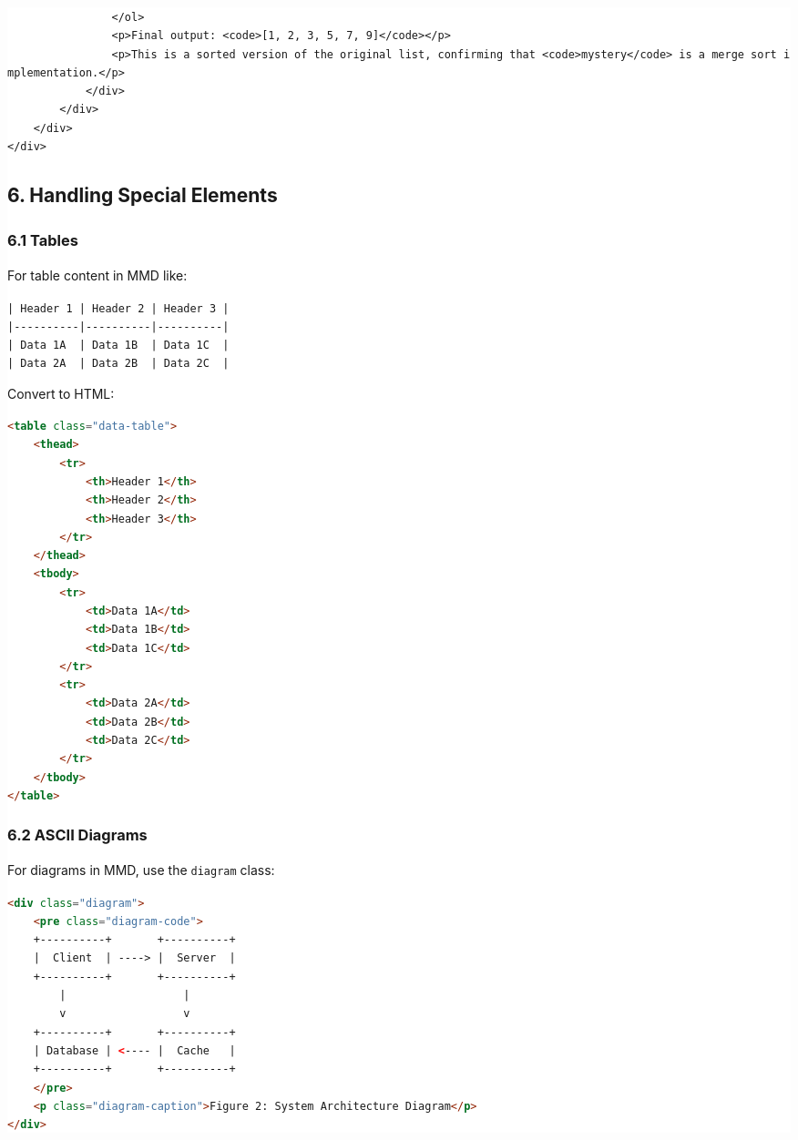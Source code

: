 ```
                </ol>
                <p>Final output: <code>[1, 2, 3, 5, 7, 9]</code></p>
                <p>This is a sorted version of the original list, confirming that <code>mystery</code> is a merge sort implementation.</p>
            </div>
        </div>
    </div>
</div>
```

## 6. Handling Special Elements

### 6.1 Tables

For table content in MMD like:
```
| Header 1 | Header 2 | Header 3 |
|----------|----------|----------|
| Data 1A  | Data 1B  | Data 1C  |
| Data 2A  | Data 2B  | Data 2C  |
```

Convert to HTML:
```html
<table class="data-table">
    <thead>
        <tr>
            <th>Header 1</th>
            <th>Header 2</th>
            <th>Header 3</th>
        </tr>
    </thead>
    <tbody>
        <tr>
            <td>Data 1A</td>
            <td>Data 1B</td>
            <td>Data 1C</td>
        </tr>
        <tr>
            <td>Data 2A</td>
            <td>Data 2B</td>
            <td>Data 2C</td>
        </tr>
    </tbody>
</table>
```

### 6.2 ASCII Diagrams

For diagrams in MMD, use the `diagram` class:

```html
<div class="diagram">
    <pre class="diagram-code">
    +----------+       +----------+
    |  Client  | ----> |  Server  |
    +----------+       +----------+
        |                  |
        v                  v
    +----------+       +----------+
    | Database | <---- |  Cache   |
    +----------+       +----------+
    </pre>
    <p class="diagram-caption">Figure 2: System Architecture Diagram</p>
</div>
```